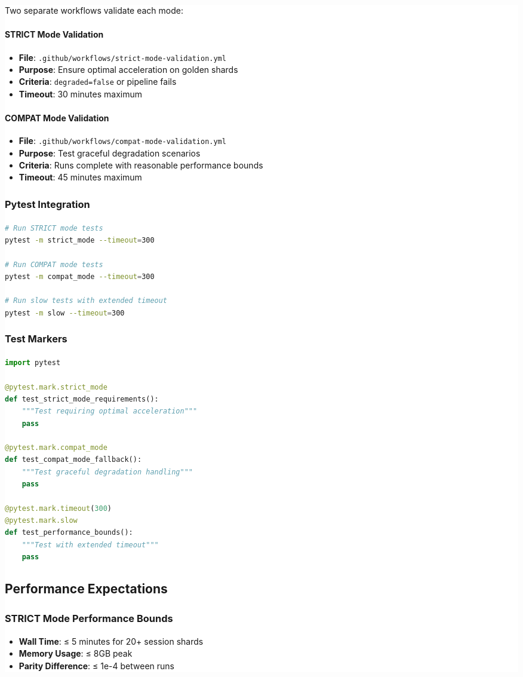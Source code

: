 Two separate workflows validate each mode:

#### STRICT Mode Validation
- **File**: `.github/workflows/strict-mode-validation.yml`
- **Purpose**: Ensure optimal acceleration on golden shards
- **Criteria**: `degraded=false` or pipeline fails
- **Timeout**: 30 minutes maximum

#### COMPAT Mode Validation  
- **File**: `.github/workflows/compat-mode-validation.yml`
- **Purpose**: Test graceful degradation scenarios
- **Criteria**: Runs complete with reasonable performance bounds
- **Timeout**: 45 minutes maximum

### Pytest Integration

```bash
# Run STRICT mode tests
pytest -m strict_mode --timeout=300

# Run COMPAT mode tests  
pytest -m compat_mode --timeout=300

# Run slow tests with extended timeout
pytest -m slow --timeout=300
```

### Test Markers

```python
import pytest

@pytest.mark.strict_mode
def test_strict_mode_requirements():
    """Test requiring optimal acceleration"""
    pass

@pytest.mark.compat_mode
def test_compat_mode_fallback():
    """Test graceful degradation handling"""
    pass

@pytest.mark.timeout(300)
@pytest.mark.slow
def test_performance_bounds():
    """Test with extended timeout"""
    pass
```

## Performance Expectations

### STRICT Mode Performance Bounds
- **Wall Time**: ≤ 5 minutes for 20+ session shards
- **Memory Usage**: ≤ 8GB peak
- **Parity Difference**: ≤ 1e-4 between runs
